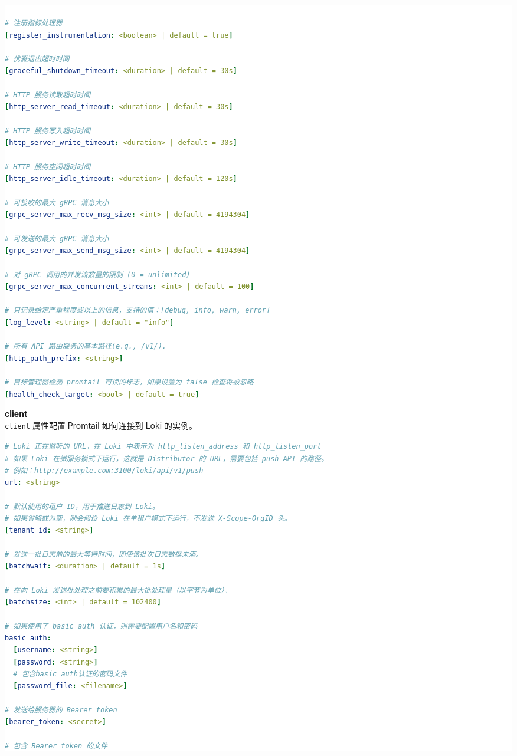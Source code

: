 ```yaml

# 注册指标处理器
[register_instrumentation: <boolean> | default = true]

# 优雅退出超时时间
[graceful_shutdown_timeout: <duration> | default = 30s]

# HTTP 服务读取超时时间
[http_server_read_timeout: <duration> | default = 30s]

# HTTP 服务写入超时时间
[http_server_write_timeout: <duration> | default = 30s]

# HTTP 服务空闲超时时间
[http_server_idle_timeout: <duration> | default = 120s]

# 可接收的最大 gRPC 消息大小
[grpc_server_max_recv_msg_size: <int> | default = 4194304]

# 可发送的最大 gRPC 消息大小
[grpc_server_max_send_msg_size: <int> | default = 4194304]

# 对 gRPC 调用的并发流数量的限制 (0 = unlimited)
[grpc_server_max_concurrent_streams: <int> | default = 100]

# 只记录给定严重程度或以上的信息，支持的值：[debug, info, warn, error]
[log_level: <string> | default = "info"]

# 所有 API 路由服务的基本路径(e.g., /v1/).
[http_path_prefix: <string>]

# 目标管理器检测 promtail 可读的标志，如果设置为 false 检查将被忽略
[health_check_target: <bool> | default = true]
```


**client**<br />`client` 属性配置 Promtail 如何连接到 Loki 的实例。
```yaml
# Loki 正在监听的 URL，在 Loki 中表示为 http_listen_address 和 http_listen_port
# 如果 Loki 在微服务模式下运行，这就是 Distributor 的 URL，需要包括 push API 的路径。
# 例如：http://example.com:3100/loki/api/v1/push
url: <string>

# 默认使用的租户 ID，用于推送日志到 Loki。
# 如果省略或为空，则会假设 Loki 在单租户模式下运行，不发送 X-Scope-OrgID 头。
[tenant_id: <string>]

# 发送一批日志前的最大等待时间，即使该批次日志数据未满。
[batchwait: <duration> | default = 1s]

# 在向 Loki 发送批处理之前要积累的最大批处理量（以字节为单位）。
[batchsize: <int> | default = 102400]

# 如果使用了 basic auth 认证，则需要配置用户名和密码
basic_auth:
  [username: <string>]
  [password: <string>]
  # 包含basic auth认证的密码文件
  [password_file: <filename>]

# 发送给服务器的 Bearer token
[bearer_token: <secret>]

# 包含 Bearer token 的文件
```